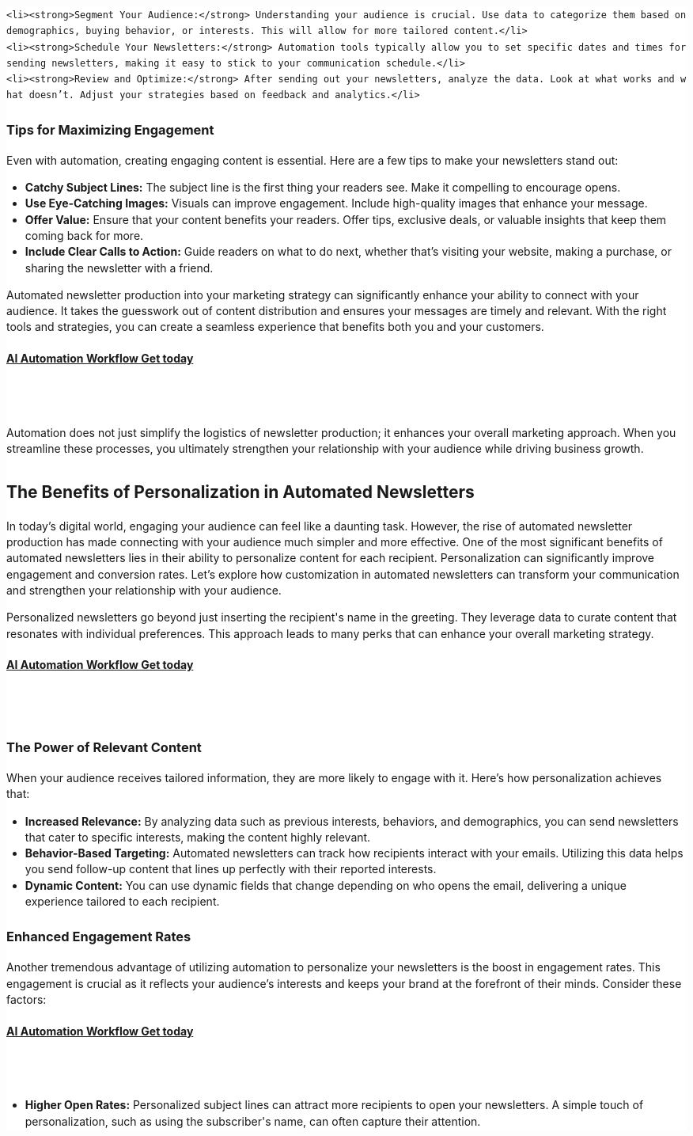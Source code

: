     <li><strong>Segment Your Audience:</strong> Understanding your audience is crucial. Use data to categorize them based on demographics, buying behavior, or interests. This will allow for more tailored content.</li>
    <li><strong>Schedule Your Newsletters:</strong> Automation tools typically allow you to set specific dates and times for sending newsletters, making it easy to stick to your communication schedule.</li>
    <li><strong>Review and Optimize:</strong> After sending out your newsletters, analyze the data. Look at what works and what doesn’t. Adjust your strategies based on feedback and analytics.</li>
</ol>
<h3>Tips for Maximizing Engagement</h3>
<p>Even with automation, creating engaging content is essential. Here are a few tips to make your newsletters stand out:</p>
<ul>
    <li><strong>Catchy Subject Lines:</strong> The subject line is the first thing your readers see. Make it compelling to encourage opens.</li>
    <li><strong>Use Eye-Catching Images:</strong> Visuals can improve engagement. Include high-quality images that enhance your message.</li>
    <li><strong>Offer Value:</strong> Ensure that your content benefits your readers. Offer tips, exclusive deals, or valuable insights that keep them coming back for more.</li>
    <li><strong>Include Clear Calls to Action:</strong> Guide readers on what to do next, whether that’s visiting your website, making a purchase, or sharing the newsletter with a friend.</li>
</ul>
<p>Automated newsletter production into your marketing strategy can significantly enhance your ability to connect with your audience. It takes the guesswork out of content distribution and ensures your messages are timely and relevant. With the right tools and strategies, you can create a seamless experience that benefits both you and your customers.</p>
<h4><a href="https://www.checkout-ds24.com/redir/600552/Hatemmrabet/">AI Automation Workflow  Get today </a></h4><br><br><p>Automation does not just simplify the logistics of newsletter production; it enhances your overall marketing approach. When you streamline these processes, you ultimately strengthen your relationship with your audience while driving business growth.</p><h2>The Benefits of Personalization in Automated Newsletters</h2><p>In today’s digital world, engaging your audience can feel like a daunting task. However, the rise of automated newsletter production has made connecting with your audience much simpler and more effective. One of the most significant benefits of automated newsletters lies in their ability to personalize content for each recipient. Personalization can significantly improve engagement and conversion rates. Let’s explore how customization in automated newsletters can transform your communication and strengthen your relationship with your audience.</p>
<p>Personalized newsletters go beyond just inserting the recipient's name in the greeting. They leverage data to curate content that resonates with individual preferences. This approach leads to many perks that can enhance your overall marketing strategy.</p>
<h4><a href="https://www.checkout-ds24.com/redir/600552/Hatemmrabet/">AI Automation Workflow  Get today </a></h4><br><br><h3>The Power of Relevant Content</h3>
<p>When your audience receives tailored information, they are more likely to engage with it. Here’s how personalization achieves that:</p>
<ul>
    <li><strong>Increased Relevance:</strong> By analyzing data such as previous interests, behaviors, and demographics, you can send newsletters that cater to specific interests, making the content highly relevant.</li>
    <li><strong>Behavior-Based Targeting:</strong> Automated newsletters can track how recipients interact with your emails. Utilizing this data helps you send follow-up content that lines up perfectly with their reported interests.</li>
    <li><strong>Dynamic Content:</strong> You can use dynamic fields that change depending on who opens the email, delivering a unique experience tailored to each recipient.</li>
</ul>
<h3>Enhanced Engagement Rates</h3>
<p>Another tremendous advantage of utilizing automation to personalize your newsletters is the boost in engagement rates. This engagement is crucial as it reflects your audience’s interests and keeps your brand at the forefront of their minds. Consider these factors:</p>
<h4><a href="https://www.checkout-ds24.com/redir/600552/Hatemmrabet/">AI Automation Workflow  Get today </a></h4><br><br><ul>
    <li><strong>Higher Open Rates:</strong> Personalized subject lines can attract more recipients to open your newsletters. A simple touch of personalization, such as using the subscriber's name, can often capture their attention.</li>